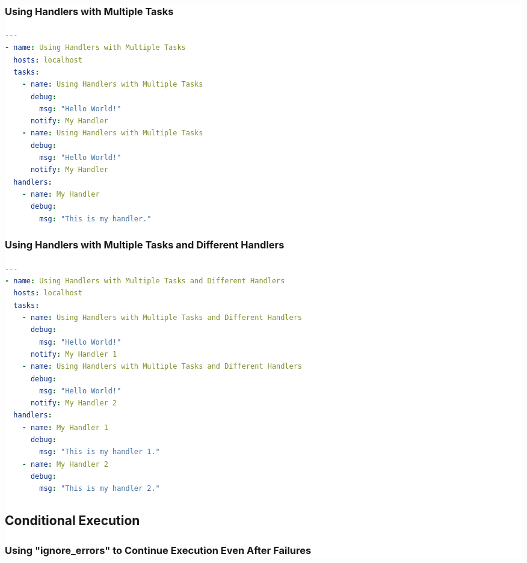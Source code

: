 ### Using Handlers with Multiple Tasks

```yaml
---
- name: Using Handlers with Multiple Tasks
  hosts: localhost
  tasks:
    - name: Using Handlers with Multiple Tasks
      debug:
        msg: "Hello World!"
      notify: My Handler
    - name: Using Handlers with Multiple Tasks
      debug:
        msg: "Hello World!"
      notify: My Handler
  handlers:
    - name: My Handler
      debug:
        msg: "This is my handler."
```

### Using Handlers with Multiple Tasks and Different Handlers

```yaml
---
- name: Using Handlers with Multiple Tasks and Different Handlers
  hosts: localhost
  tasks:
    - name: Using Handlers with Multiple Tasks and Different Handlers
      debug:
        msg: "Hello World!"
      notify: My Handler 1
    - name: Using Handlers with Multiple Tasks and Different Handlers
      debug:
        msg: "Hello World!"
      notify: My Handler 2
  handlers:
    - name: My Handler 1
      debug:
        msg: "This is my handler 1."
    - name: My Handler 2
      debug:
        msg: "This is my handler 2."
```

## Conditional Execution

### Using "ignore_errors" to Continue Execution Even After Failures
  